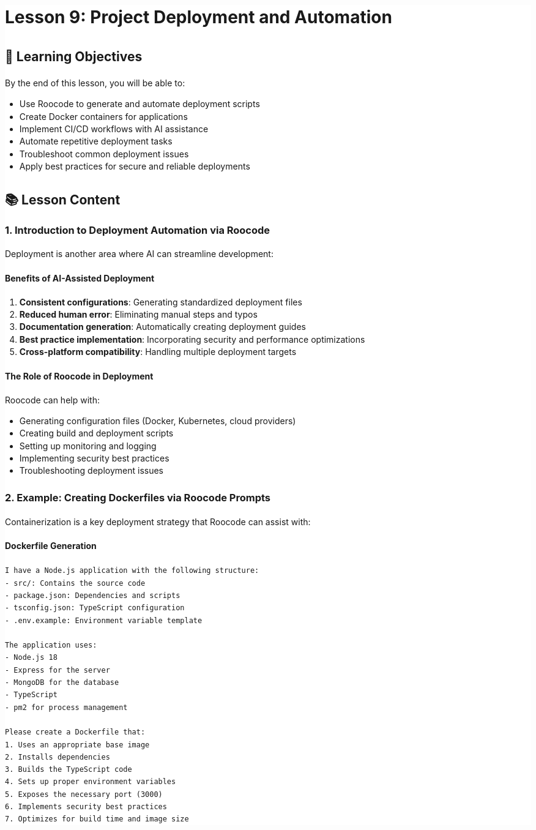 # Lesson 9: Project Deployment and Automation

## 🎯 Learning Objectives

By the end of this lesson, you will be able to:

- Use Roocode to generate and automate deployment scripts
- Create Docker containers for applications
- Implement CI/CD workflows with AI assistance
- Automate repetitive deployment tasks
- Troubleshoot common deployment issues
- Apply best practices for secure and reliable deployments

## 📚 Lesson Content

### 1. Introduction to Deployment Automation via Roocode

Deployment is another area where AI can streamline development:

#### Benefits of AI-Assisted Deployment

1. **Consistent configurations**: Generating standardized deployment files
2. **Reduced human error**: Eliminating manual steps and typos
3. **Documentation generation**: Automatically creating deployment guides
4. **Best practice implementation**: Incorporating security and performance optimizations
5. **Cross-platform compatibility**: Handling multiple deployment targets

#### The Role of Roocode in Deployment

Roocode can help with:
- Generating configuration files (Docker, Kubernetes, cloud providers)
- Creating build and deployment scripts
- Setting up monitoring and logging
- Implementing security best practices
- Troubleshooting deployment issues

### 2. Example: Creating Dockerfiles via Roocode Prompts

Containerization is a key deployment strategy that Roocode can assist with:

#### Dockerfile Generation

```
I have a Node.js application with the following structure:
- src/: Contains the source code
- package.json: Dependencies and scripts
- tsconfig.json: TypeScript configuration
- .env.example: Environment variable template

The application uses:
- Node.js 18
- Express for the server
- MongoDB for the database
- TypeScript
- pm2 for process management

Please create a Dockerfile that:
1. Uses an appropriate base image
2. Installs dependencies
3. Builds the TypeScript code
4. Sets up proper environment variables
5. Exposes the necessary port (3000)
6. Implements security best practices
7. Optimizes for build time and image size
```